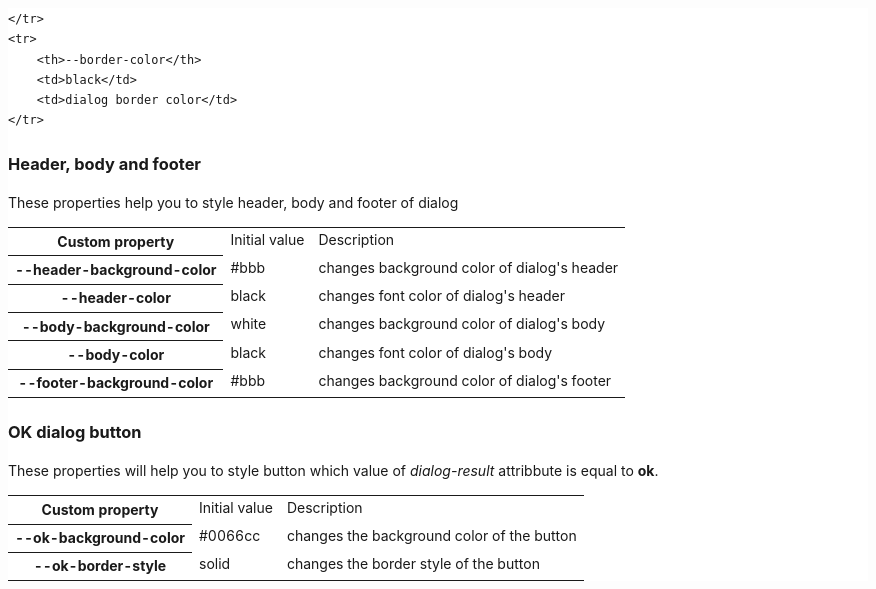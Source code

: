     </tr>
    <tr>
        <th>--border-color</th>
        <td>black</td>
        <td>dialog border color</td>
    </tr>
</table>

### Header, body and footer
These properties help you to style header, body and footer of dialog
<table>
    <tr>
        <th>Custom property</th>
        <td>Initial value</td>
        <td>Description</td>
    </tr>
    <tr>
        <th>--header-background-color</th>
        <td>#bbb</td>
        <td>changes background color of dialog's header</td>
    </tr>
    <tr>
        <th>--header-color</th>
        <td>black</td>
        <td>changes font color of dialog's header</td>
    </tr>
    <tr>
        <th>--body-background-color</th>
        <td>white</td>
        <td>changes background color of dialog's body</td>
    </tr>
    <tr>
        <th>--body-color</th>
        <td>black</td>
        <td>changes font color of dialog's body</td>
    </tr>
    <tr>
        <th>--footer-background-color</th>
        <td>#bbb</td>
        <td>changes background color of dialog's footer</td>
    </tr>
</table>

### OK dialog button
These properties will help you to style button which value of *dialog-result* attribbute is equal to **ok**.
    <table>
        <tr>
            <th>Custom property</th>
            <td>Initial value</td>
            <td>Description</td>
        </tr>
        <tr>
            <th>--ok-background-color</th>
            <td>#0066cc</td>
            <td>changes the background color of the button </td>
        </tr>
        <tr>
            <th>--ok-border-style</th>
            <td>solid</td>
            <td>changes the border style of the button </td>
        </tr>
        <tr>